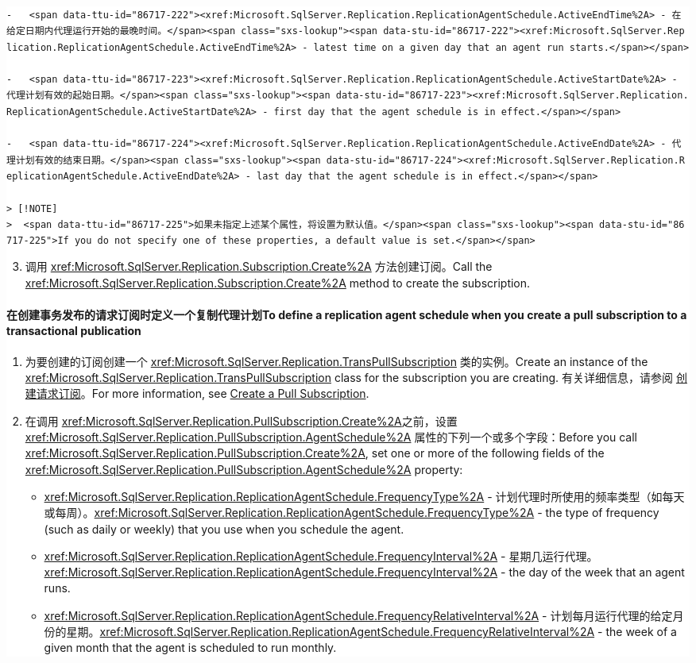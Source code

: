     -   <span data-ttu-id="86717-222"><xref:Microsoft.SqlServer.Replication.ReplicationAgentSchedule.ActiveEndTime%2A> - 在给定日期内代理运行开始的最晚时间。</span><span class="sxs-lookup"><span data-stu-id="86717-222"><xref:Microsoft.SqlServer.Replication.ReplicationAgentSchedule.ActiveEndTime%2A> - latest time on a given day that an agent run starts.</span></span>  
  
    -   <span data-ttu-id="86717-223"><xref:Microsoft.SqlServer.Replication.ReplicationAgentSchedule.ActiveStartDate%2A> - 代理计划有效的起始日期。</span><span class="sxs-lookup"><span data-stu-id="86717-223"><xref:Microsoft.SqlServer.Replication.ReplicationAgentSchedule.ActiveStartDate%2A> - first day that the agent schedule is in effect.</span></span>  
  
    -   <span data-ttu-id="86717-224"><xref:Microsoft.SqlServer.Replication.ReplicationAgentSchedule.ActiveEndDate%2A> - 代理计划有效的结束日期。</span><span class="sxs-lookup"><span data-stu-id="86717-224"><xref:Microsoft.SqlServer.Replication.ReplicationAgentSchedule.ActiveEndDate%2A> - last day that the agent schedule is in effect.</span></span>  
  
    > [!NOTE]  
    >  <span data-ttu-id="86717-225">如果未指定上述某个属性，将设置为默认值。</span><span class="sxs-lookup"><span data-stu-id="86717-225">If you do not specify one of these properties, a default value is set.</span></span>  
  
3.  <span data-ttu-id="86717-226">调用 <xref:Microsoft.SqlServer.Replication.Subscription.Create%2A> 方法创建订阅。</span><span class="sxs-lookup"><span data-stu-id="86717-226">Call the <xref:Microsoft.SqlServer.Replication.Subscription.Create%2A> method to create the subscription.</span></span>  
  
#### <a name="to-define-a-replication-agent-schedule-when-you-create-a-pull-subscription-to-a-transactional-publication"></a><span data-ttu-id="86717-227">在创建事务发布的请求订阅时定义一个复制代理计划</span><span class="sxs-lookup"><span data-stu-id="86717-227">To define a replication agent schedule when you create a pull subscription to a transactional publication</span></span>  
  
1.  <span data-ttu-id="86717-228">为要创建的订阅创建一个 <xref:Microsoft.SqlServer.Replication.TransPullSubscription> 类的实例。</span><span class="sxs-lookup"><span data-stu-id="86717-228">Create an instance of the <xref:Microsoft.SqlServer.Replication.TransPullSubscription> class for the subscription you are creating.</span></span> <span data-ttu-id="86717-229">有关详细信息，请参阅 [创建请求订阅](create-a-pull-subscription.md)。</span><span class="sxs-lookup"><span data-stu-id="86717-229">For more information, see [Create a Pull Subscription](create-a-pull-subscription.md).</span></span>  
  
2.  <span data-ttu-id="86717-230">在调用 <xref:Microsoft.SqlServer.Replication.PullSubscription.Create%2A>之前，设置 <xref:Microsoft.SqlServer.Replication.PullSubscription.AgentSchedule%2A> 属性的下列一个或多个字段：</span><span class="sxs-lookup"><span data-stu-id="86717-230">Before you call <xref:Microsoft.SqlServer.Replication.PullSubscription.Create%2A>, set one or more of the following fields of the <xref:Microsoft.SqlServer.Replication.PullSubscription.AgentSchedule%2A> property:</span></span>  
  
    -   <span data-ttu-id="86717-231"><xref:Microsoft.SqlServer.Replication.ReplicationAgentSchedule.FrequencyType%2A> - 计划代理时所使用的频率类型（如每天或每周）。</span><span class="sxs-lookup"><span data-stu-id="86717-231"><xref:Microsoft.SqlServer.Replication.ReplicationAgentSchedule.FrequencyType%2A> - the type of frequency (such as daily or weekly) that you use when you schedule the agent.</span></span>  
  
    -   <span data-ttu-id="86717-232"><xref:Microsoft.SqlServer.Replication.ReplicationAgentSchedule.FrequencyInterval%2A> - 星期几运行代理。</span><span class="sxs-lookup"><span data-stu-id="86717-232"><xref:Microsoft.SqlServer.Replication.ReplicationAgentSchedule.FrequencyInterval%2A> - the day of the week that an agent runs.</span></span>  
  
    -   <span data-ttu-id="86717-233"><xref:Microsoft.SqlServer.Replication.ReplicationAgentSchedule.FrequencyRelativeInterval%2A> - 计划每月运行代理的给定月份的星期。</span><span class="sxs-lookup"><span data-stu-id="86717-233"><xref:Microsoft.SqlServer.Replication.ReplicationAgentSchedule.FrequencyRelativeInterval%2A> - the week of a given month that the agent is scheduled to run monthly.</span></span>  
  